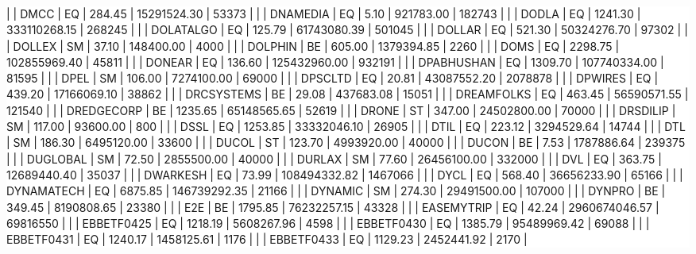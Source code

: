 |  | DMCC | EQ | 284.45 | 15291524.30 | 53373 |
|  | DNAMEDIA | EQ | 5.10 | 921783.00 | 182743 |
|  | DODLA | EQ | 1241.30 | 333110268.15 | 268245 |
|  | DOLATALGO | EQ | 125.79 | 61743080.39 | 501045 |
|  | DOLLAR | EQ | 521.30 | 50324276.70 | 97302 |
|  | DOLLEX | SM | 37.10 | 148400.00 | 4000 |
|  | DOLPHIN | BE | 605.00 | 1379394.85 | 2260 |
|  | DOMS | EQ | 2298.75 | 102855969.40 | 45811 |
|  | DONEAR | EQ | 136.60 | 125432960.00 | 932191 |
|  | DPABHUSHAN | EQ | 1309.70 | 107740334.00 | 81595 |
|  | DPEL | SM | 106.00 | 7274100.00 | 69000 |
|  | DPSCLTD | EQ | 20.81 | 43087552.20 | 2078878 |
|  | DPWIRES | EQ | 439.20 | 17166069.10 | 38862 |
|  | DRCSYSTEMS | BE | 29.08 | 437683.08 | 15051 |
|  | DREAMFOLKS | EQ | 463.45 | 56590571.55 | 121540 |
|  | DREDGECORP | BE | 1235.65 | 65148565.65 | 52619 |
|  | DRONE | ST | 347.00 | 24502800.00 | 70000 |
|  | DRSDILIP | SM | 117.00 | 93600.00 | 800 |
|  | DSSL | EQ | 1253.85 | 33332046.10 | 26905 |
|  | DTIL | EQ | 223.12 | 3294529.64 | 14744 |
|  | DTL | SM | 186.30 | 6495120.00 | 33600 |
|  | DUCOL | ST | 123.70 | 4993920.00 | 40000 |
|  | DUCON | BE | 7.53 | 1787886.64 | 239375 |
|  | DUGLOBAL | SM | 72.50 | 2855500.00 | 40000 |
|  | DURLAX | SM | 77.60 | 26456100.00 | 332000 |
|  | DVL | EQ | 363.75 | 12689440.40 | 35037 |
|  | DWARKESH | EQ | 73.99 | 108494332.82 | 1467066 |
|  | DYCL | EQ | 568.40 | 36656233.90 | 65166 |
|  | DYNAMATECH | EQ | 6875.85 | 146739292.35 | 21166 |
|  | DYNAMIC | SM | 274.30 | 29491500.00 | 107000 |
|  | DYNPRO | BE | 349.45 | 8190808.65 | 23380 |
|  | E2E | BE | 1795.85 | 76232257.15 | 43328 |
|  | EASEMYTRIP | EQ | 42.24 | 2960674046.57 | 69816550 |
|  | EBBETF0425 | EQ | 1218.19 | 5608267.96 | 4598 |
|  | EBBETF0430 | EQ | 1385.79 | 95489969.42 | 69088 |
|  | EBBETF0431 | EQ | 1240.17 | 1458125.61 | 1176 |
|  | EBBETF0433 | EQ | 1129.23 | 2452441.92 | 2170 |